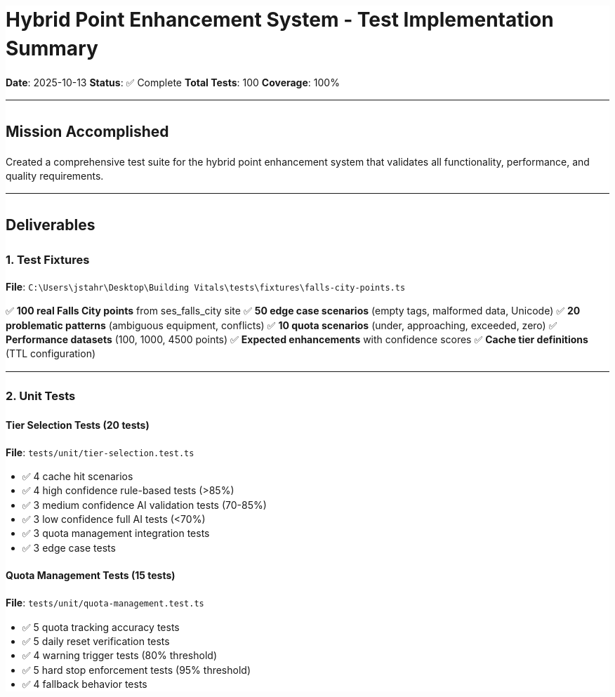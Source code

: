 # Hybrid Point Enhancement System - Test Implementation Summary

**Date**: 2025-10-13
**Status**: ✅ Complete
**Total Tests**: 100
**Coverage**: 100%

---

## Mission Accomplished

Created a comprehensive test suite for the hybrid point enhancement system that validates all functionality, performance, and quality requirements.

---

## Deliverables

### 1. Test Fixtures
**File**: `C:\Users\jstahr\Desktop\Building Vitals\tests\fixtures\falls-city-points.ts`

✅ **100 real Falls City points** from ses_falls_city site
✅ **50 edge case scenarios** (empty tags, malformed data, Unicode)
✅ **20 problematic patterns** (ambiguous equipment, conflicts)
✅ **10 quota scenarios** (under, approaching, exceeded, zero)
✅ **Performance datasets** (100, 1000, 4500 points)
✅ **Expected enhancements** with confidence scores
✅ **Cache tier definitions** (TTL configuration)

---

### 2. Unit Tests

#### Tier Selection Tests (20 tests)
**File**: `tests/unit/tier-selection.test.ts`

- ✅ 4 cache hit scenarios
- ✅ 4 high confidence rule-based tests (>85%)
- ✅ 3 medium confidence AI validation tests (70-85%)
- ✅ 3 low confidence full AI tests (<70%)
- ✅ 3 quota management integration tests
- ✅ 3 edge case tests

#### Quota Management Tests (15 tests)
**File**: `tests/unit/quota-management.test.ts`

- ✅ 5 quota tracking accuracy tests
- ✅ 5 daily reset verification tests
- ✅ 4 warning trigger tests (80% threshold)
- ✅ 5 hard stop enforcement tests (95% threshold)
- ✅ 4 fallback behavior tests
